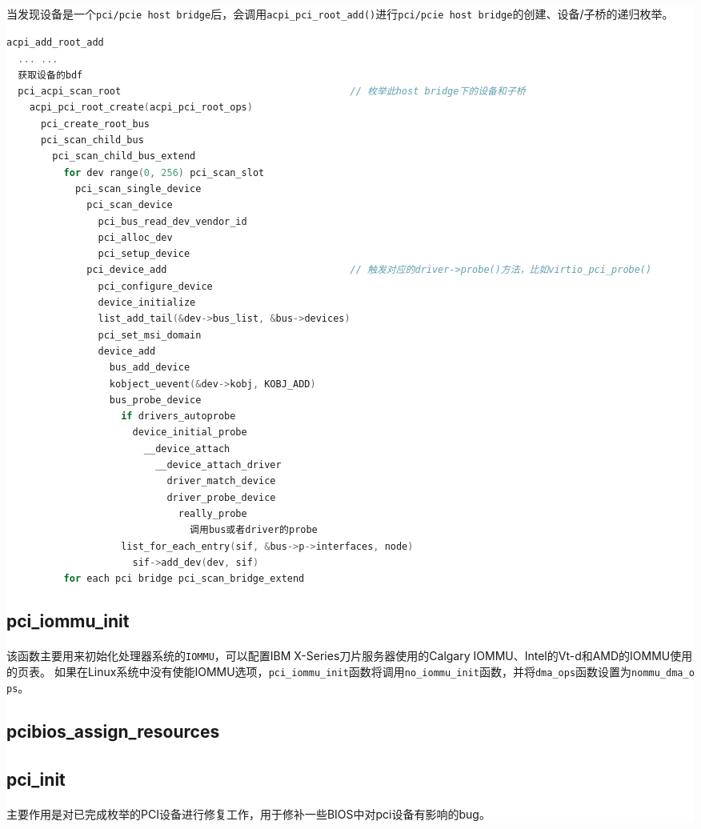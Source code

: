 当发现设备是一个`pci/pcie host bridge`后，会调用`acpi_pci_root_add()`进行`pci/pcie host bridge`的创建、设备/子桥的递归枚举。

```c
acpi_add_root_add
  ... ...
  获取设备的bdf
  pci_acpi_scan_root                                        // 枚举此host bridge下的设备和子桥
    acpi_pci_root_create(acpi_pci_root_ops)
      pci_create_root_bus
      pci_scan_child_bus
        pci_scan_child_bus_extend
          for dev range(0, 256) pci_scan_slot
            pci_scan_single_device
              pci_scan_device
                pci_bus_read_dev_vendor_id
                pci_alloc_dev
                pci_setup_device
              pci_device_add                                // 触发对应的driver->probe()方法，比如virtio_pci_probe()
                pci_configure_device
                device_initialize
                list_add_tail(&dev->bus_list, &bus->devices)
                pci_set_msi_domain
                device_add
                  bus_add_device
                  kobject_uevent(&dev->kobj, KOBJ_ADD)
                  bus_probe_device
                    if drivers_autoprobe
                      device_initial_probe
                        __device_attach
                          __device_attach_driver
                            driver_match_device
                            driver_probe_device
                              really_probe
                                调用bus或者driver的probe
                    list_for_each_entry(sif, &bus->p->interfaces, node)
                      sif->add_dev(dev, sif)
          for each pci bridge pci_scan_bridge_extend
```

## pci_iommu_init

该函数主要用来初始化处理器系统的`IOMMU`，可以配置IBM X-Series刀片服务器使用的Calgary IOMMU、Intel的Vt-d和AMD的IOMMU使用的页表。
如果在Linux系统中没有使能IOMMU选项，`pci_iommu_init`函数将调用`no_iommu_init`函数，并将`dma_ops`函数设置为`nommu_dma_ops`。

## pcibios_assign_resources

## pci_init

主要作用是对已完成枚举的PCI设备进行修复工作，用于修补一些BIOS中对pci设备有影响的bug。
